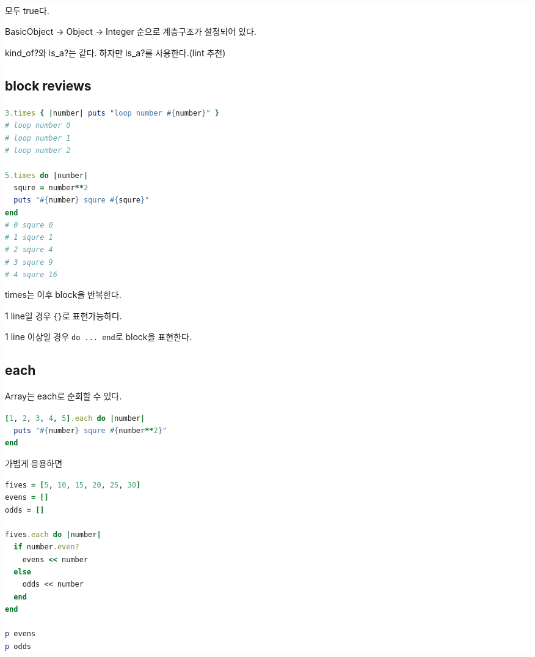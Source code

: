 모두 true다.

BasicObject -> Object -> Integer 순으로 계층구조가 설정되어 있다.

kind_of?와 is_a?는 같다. 하자만 is_a?를 사용한다.(lint 추천)

## block reviews

```rb
3.times { |number| puts "loop number #{number}" }
# loop number 0
# loop number 1
# loop number 2

5.times do |number|
  squre = number**2
  puts "#{number} squre #{squre}"
end
# 0 squre 0
# 1 squre 1
# 2 squre 4
# 3 squre 9
# 4 squre 16
```

times는 이후 block을 반복한다.

1 line일 경우 `{}`로 표현가능하다.

1 line 이상일 경우 `do ... end`로 block을 표현한다.

## each

Array는 each로 순회할 수 있다.

```rb
[1, 2, 3, 4, 5].each do |number|
  puts "#{number} squre #{number**2}"
end
```

가볍게 응용하면

```rb
fives = [5, 10, 15, 20, 25, 30]
evens = []
odds = []

fives.each do |number|
  if number.even?
    evens << number
  else
    odds << number
  end
end

p evens
p odds
```
